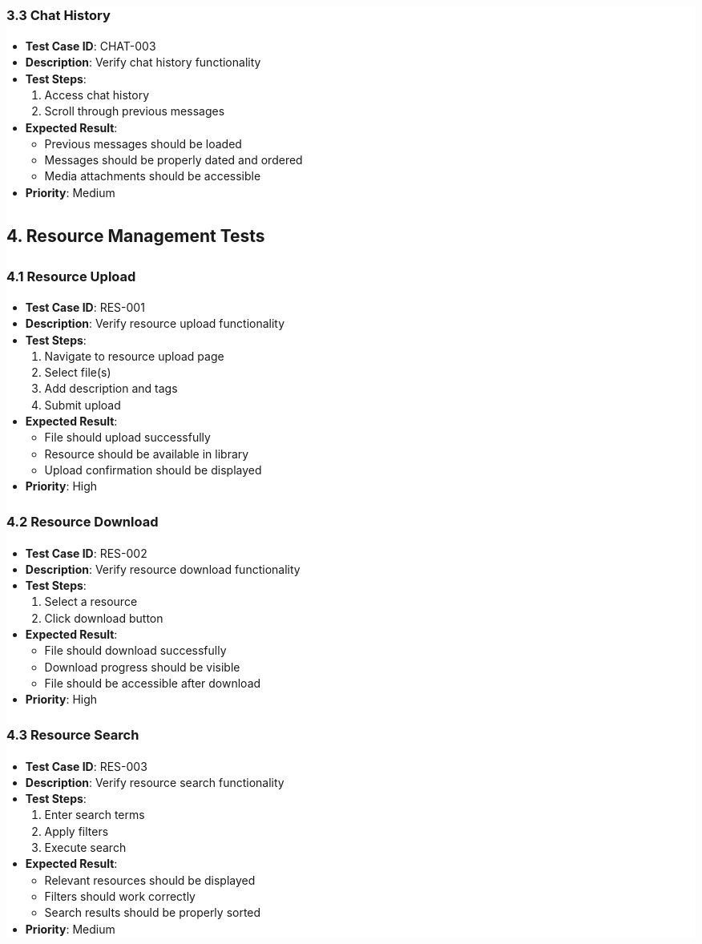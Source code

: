 ### 3.3 Chat History
- **Test Case ID**: CHAT-003
- **Description**: Verify chat history functionality
- **Test Steps**:
  1. Access chat history
  2. Scroll through previous messages
- **Expected Result**: 
  - Previous messages should be loaded
  - Messages should be properly dated and ordered
  - Media attachments should be accessible
- **Priority**: Medium

## 4. Resource Management Tests

### 4.1 Resource Upload
- **Test Case ID**: RES-001
- **Description**: Verify resource upload functionality
- **Test Steps**:
  1. Navigate to resource upload page
  2. Select file(s)
  3. Add description and tags
  4. Submit upload
- **Expected Result**: 
  - File should upload successfully
  - Resource should be available in library
  - Upload confirmation should be displayed
- **Priority**: High

### 4.2 Resource Download
- **Test Case ID**: RES-002
- **Description**: Verify resource download functionality
- **Test Steps**:
  1. Select a resource
  2. Click download button
- **Expected Result**: 
  - File should download successfully
  - Download progress should be visible
  - File should be accessible after download
- **Priority**: High

### 4.3 Resource Search
- **Test Case ID**: RES-003
- **Description**: Verify resource search functionality
- **Test Steps**:
  1. Enter search terms
  2. Apply filters
  3. Execute search
- **Expected Result**: 
  - Relevant resources should be displayed
  - Filters should work correctly
  - Search results should be properly sorted
- **Priority**: Medium
